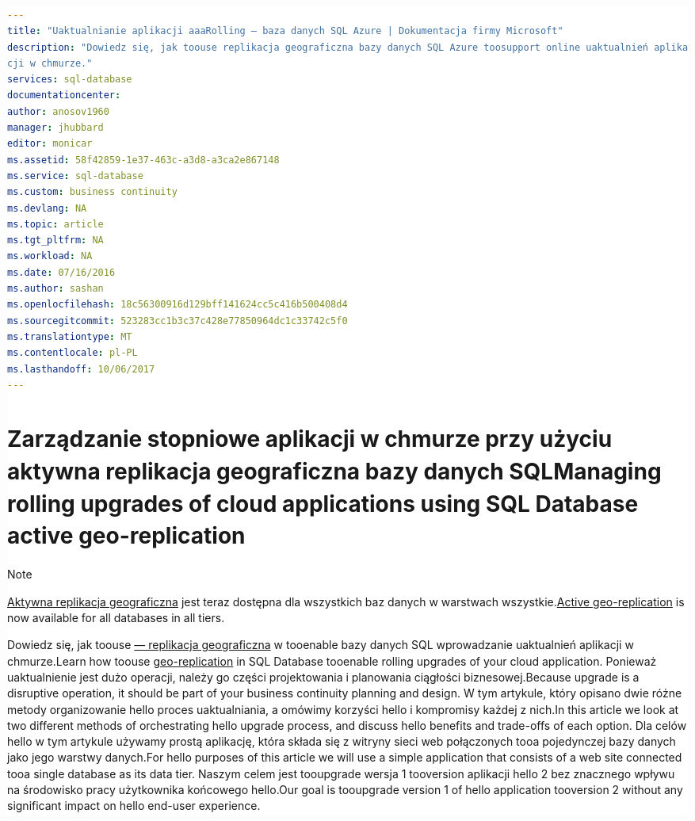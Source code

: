 ```yaml
---
title: "Uaktualnianie aplikacji aaaRolling — baza danych SQL Azure | Dokumentacja firmy Microsoft"
description: "Dowiedz się, jak toouse replikacja geograficzna bazy danych SQL Azure toosupport online uaktualnień aplikacji w chmurze."
services: sql-database
documentationcenter: 
author: anosov1960
manager: jhubbard
editor: monicar
ms.assetid: 58f42859-1e37-463c-a3d8-a3ca2e867148
ms.service: sql-database
ms.custom: business continuity
ms.devlang: NA
ms.topic: article
ms.tgt_pltfrm: NA
ms.workload: NA
ms.date: 07/16/2016
ms.author: sashan
ms.openlocfilehash: 18c56300916d129bff141624cc5c416b500408d4
ms.sourcegitcommit: 523283cc1b3c37c428e77850964dc1c33742c5f0
ms.translationtype: MT
ms.contentlocale: pl-PL
ms.lasthandoff: 10/06/2017
---
```

# <a name="managing-rolling-upgrades-of-cloud-applications-using-sql-database-active-geo-replication"></a><span data-ttu-id="b651a-103">Zarządzanie stopniowe aplikacji w chmurze przy użyciu aktywna replikacja geograficzna bazy danych SQL</span><span class="sxs-lookup"><span data-stu-id="b651a-103">Managing rolling upgrades of cloud applications using SQL Database active geo-replication</span></span>
> [!NOTE]
> <span data-ttu-id="b651a-104">[Aktywna replikacja geograficzna](sql-database-geo-replication-overview.md) jest teraz dostępna dla wszystkich baz danych w warstwach wszystkie.</span><span class="sxs-lookup"><span data-stu-id="b651a-104">[Active geo-replication](sql-database-geo-replication-overview.md) is now available for all databases in all tiers.</span></span>
> 

<span data-ttu-id="b651a-105">Dowiedz się, jak toouse [— replikacja geograficzna](sql-database-geo-replication-overview.md) w tooenable bazy danych SQL wprowadzanie uaktualnień aplikacji w chmurze.</span><span class="sxs-lookup"><span data-stu-id="b651a-105">Learn how toouse [geo-replication](sql-database-geo-replication-overview.md) in SQL Database tooenable rolling upgrades of your cloud application.</span></span> <span data-ttu-id="b651a-106">Ponieważ uaktualnienie jest dużo operacji, należy go części projektowania i planowania ciągłości biznesowej.</span><span class="sxs-lookup"><span data-stu-id="b651a-106">Because upgrade is a disruptive operation, it should be part of your business continuity planning and design.</span></span> <span data-ttu-id="b651a-107">W tym artykule, który opisano dwie różne metody organizowanie hello proces uaktualniania, a omówimy korzyści hello i kompromisy każdej z nich.</span><span class="sxs-lookup"><span data-stu-id="b651a-107">In this article we look at two different methods of orchestrating hello upgrade process, and discuss hello benefits and trade-offs of each option.</span></span> <span data-ttu-id="b651a-108">Dla celów hello w tym artykule używamy prostą aplikację, która składa się z witryny sieci web połączonych tooa pojedynczej bazy danych jako jego warstwy danych.</span><span class="sxs-lookup"><span data-stu-id="b651a-108">For hello purposes of this article we will use a simple application that consists of a web site connected tooa single database as its data tier.</span></span> <span data-ttu-id="b651a-109">Naszym celem jest tooupgrade wersja 1 tooversion aplikacji hello 2 bez znacznego wpływu na środowisko pracy użytkownika końcowego hello.</span><span class="sxs-lookup"><span data-stu-id="b651a-109">Our goal is tooupgrade version 1 of hello application tooversion 2 without any significant impact on hello end-user experience.</span></span> 
